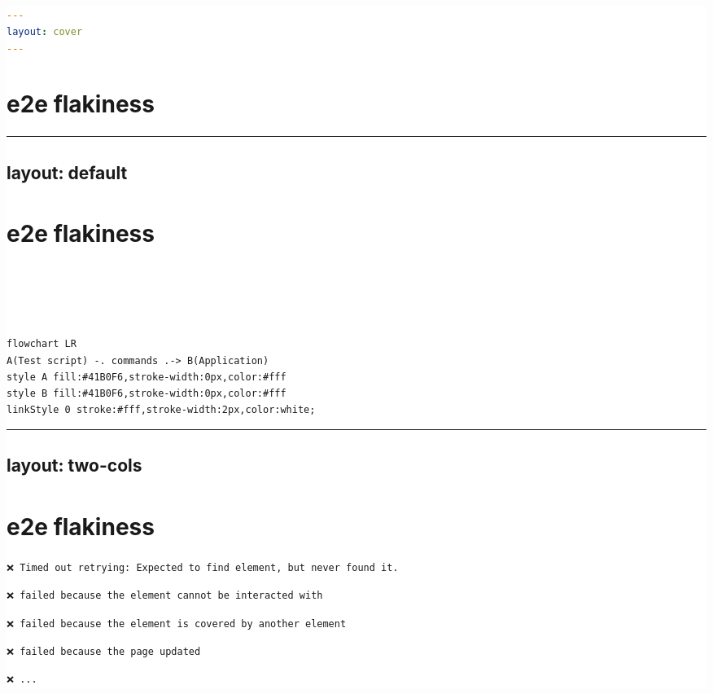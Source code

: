 ```yaml
---
layout: cover
---
```


# e2e flakiness



---
layout: default
---

# e2e flakiness

```mermaid {fontSize: 40, scale: 2.4}
flowchart LR
A(Test script) -. commands .-> B(Application)
style A fill:#41B0F6,stroke-width:0px,color:#fff
style B fill:#41B0F6,stroke-width:0px,color:#fff
linkStyle 0 stroke:#fff,stroke-width:2px,color:white;
```

<style>
.mermaid {
  margin-top: 12%;
}

</style>



---
layout: two-cols
---
# e2e flakiness

```plain
❌ Timed out retrying: Expected to find element, but never found it.
```

```plain
❌ failed because the element cannot be interacted with
```

```plain
❌ failed because the element is covered by another element
```

```plain
❌ failed because the page updated
```

```plain
❌ ...
```
